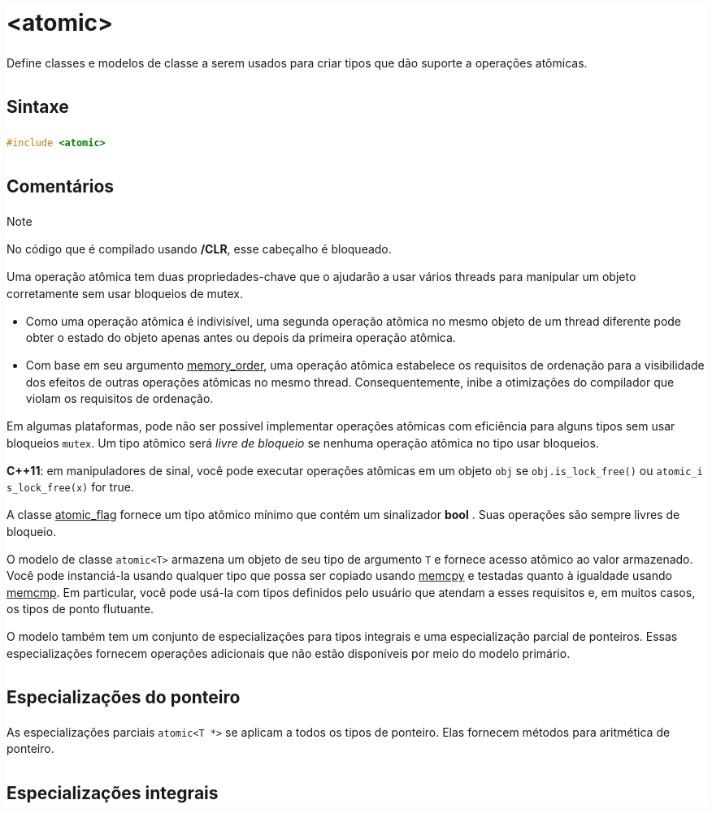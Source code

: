 # <a name="ltatomicgt"></a>&lt;atomic&gt;

Define classes e modelos de classe a serem usados para criar tipos que dão suporte a operações atômicas.

## <a name="syntax"></a>Sintaxe

```cpp
#include <atomic>
```

## <a name="remarks"></a>Comentários

> [!NOTE]
> No código que é compilado usando **/CLR**, esse cabeçalho é bloqueado.

Uma operação atômica tem duas propriedades-chave que o ajudarão a usar vários threads para manipular um objeto corretamente sem usar bloqueios de mutex.

- Como uma operação atômica é indivisível, uma segunda operação atômica no mesmo objeto de um thread diferente pode obter o estado do objeto apenas antes ou depois da primeira operação atômica.

- Com base em seu argumento [memory_order](../standard-library/atomic-enums.md#memory_order_enum), uma operação atômica estabelece os requisitos de ordenação para a visibilidade dos efeitos de outras operações atômicas no mesmo thread. Consequentemente, inibe a otimizações do compilador que violam os requisitos de ordenação.

Em algumas plataformas, pode não ser possível implementar operações atômicas com eficiência para alguns tipos sem usar bloqueios `mutex`. Um tipo atômico será *livre de bloqueio* se nenhuma operação atômica no tipo usar bloqueios.

**C++11**: em manipuladores de sinal, você pode executar operações atômicas em um objeto `obj` se `obj.is_lock_free()` ou `atomic_is_lock_free(x)` for true.

A classe [atomic_flag](../standard-library/atomic-flag-structure.md) fornece um tipo atômico mínimo que contém um sinalizador **bool** . Suas operações são sempre livres de bloqueio.

O modelo de classe `atomic<T>` armazena um objeto de seu tipo de argumento `T` e fornece acesso atômico ao valor armazenado. Você pode instanciá-la usando qualquer tipo que possa ser copiado usando [memcpy](../c-runtime-library/reference/memcpy-wmemcpy.md) e testadas quanto à igualdade usando [memcmp](../c-runtime-library/reference/memcmp-wmemcmp.md). Em particular, você pode usá-la com tipos definidos pelo usuário que atendam a esses requisitos e, em muitos casos, os tipos de ponto flutuante.

O modelo também tem um conjunto de especializações para tipos integrais e uma especialização parcial de ponteiros. Essas especializações fornecem operações adicionais que não estão disponíveis por meio do modelo primário.

## <a name="pointer-specializations"></a>Especializações do ponteiro

As especializações parciais `atomic<T *>` se aplicam a todos os tipos de ponteiro. Elas fornecem métodos para aritmética de ponteiro.

## <a name="integral-specializations"></a>Especializações integrais
